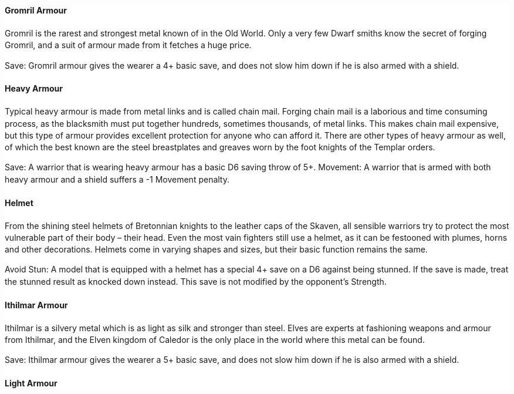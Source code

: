#### Gromril Armour

Gromril is the rarest and strongest metal known of in the Old
World. Only a very few Dwarf smiths know the secret of forging
Gromril, and a suit of armour made from it fetches a huge price.


Save: Gromril armour gives the wearer a 4+ basic save, and
does not slow him down if he is also armed with a shield.

#### Heavy Armour

Typical heavy armour is made from metal links and is called chain
mail. Forging chain mail is a laborious and time consuming
process, as the blacksmith must put together hundreds, sometimes
thousands, of metal links. This makes chain mail expensive, but this
type of armour provides excellent protection for anyone who can
afford it.
There are other types of heavy armour as well, of which the best
known are the steel breastplates and greaves worn by the foot
knights of the Templar orders.


Save: A warrior that is wearing heavy armour has a basic D6
saving throw of 5+.
Movement: A warrior that is armed with both heavy armour
and a shield suffers a -1 Movement penalty.

#### Helmet

From the shining steel helmets of Bretonnian knights to the
leather caps of the Skaven, all sensible warriors try to protect
the most vulnerable part of their body – their head. Even the
most vain fighters still use a helmet, as it can be festooned
with plumes, horns and other decorations. Helmets come in
varying shapes and sizes, but their basic function remains the
same.


Avoid Stun: A model that is equipped with a helmet has a
special 4+ save on a D6 against being stunned. If the save is
made, treat the stunned result as knocked down instead. This
save is not modified by the opponent’s Strength.

#### Ithilmar Armour

Ithilmar is a silvery metal which is as light as silk and stronger than
steel. Elves are experts at fashioning weapons and armour from
Ithilmar, and the Elven kingdom of Caledor is the only place in the
world where this metal can be found.


Save: Ithilmar armour gives the wearer a 5+ basic save, and
does not slow him down if he is also armed with a shield.
#### Light Armour
